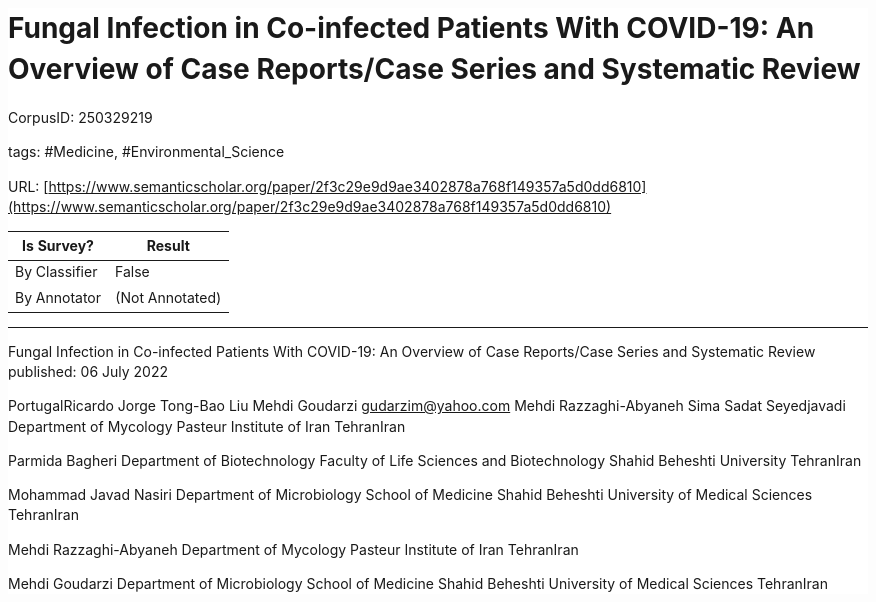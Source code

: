 # Fungal Infection in Co-infected Patients With COVID-19: An Overview of Case Reports/Case Series and Systematic Review

CorpusID: 250329219
 
tags: #Medicine, #Environmental_Science

URL: [https://www.semanticscholar.org/paper/2f3c29e9d9ae3402878a768f149357a5d0dd6810](https://www.semanticscholar.org/paper/2f3c29e9d9ae3402878a768f149357a5d0dd6810)
 
| Is Survey?        | Result          |
| ----------------- | --------------- |
| By Classifier     | False |
| By Annotator      | (Not Annotated) |

---

Fungal Infection in Co-infected Patients With COVID-19: An Overview of Case Reports/Case Series and Systematic Review
published: 06 July 2022

PortugalRicardo Jorge 
Tong-Bao Liu 
Mehdi Goudarzi gudarzim@yahoo.com 
Mehdi Razzaghi-Abyaneh 
Sima Sadat Seyedjavadi 
Department of Mycology
Pasteur Institute of Iran
TehranIran

Parmida Bagheri 
Department of Biotechnology
Faculty of Life Sciences and Biotechnology
Shahid Beheshti University
TehranIran

Mohammad Javad Nasiri 
Department of Microbiology
School of Medicine
Shahid Beheshti University of Medical Sciences
TehranIran

Mehdi Razzaghi-Abyaneh 
Department of Mycology
Pasteur Institute of Iran
TehranIran

Mehdi Goudarzi 
Department of Microbiology
School of Medicine
Shahid Beheshti University of Medical Sciences
TehranIran
